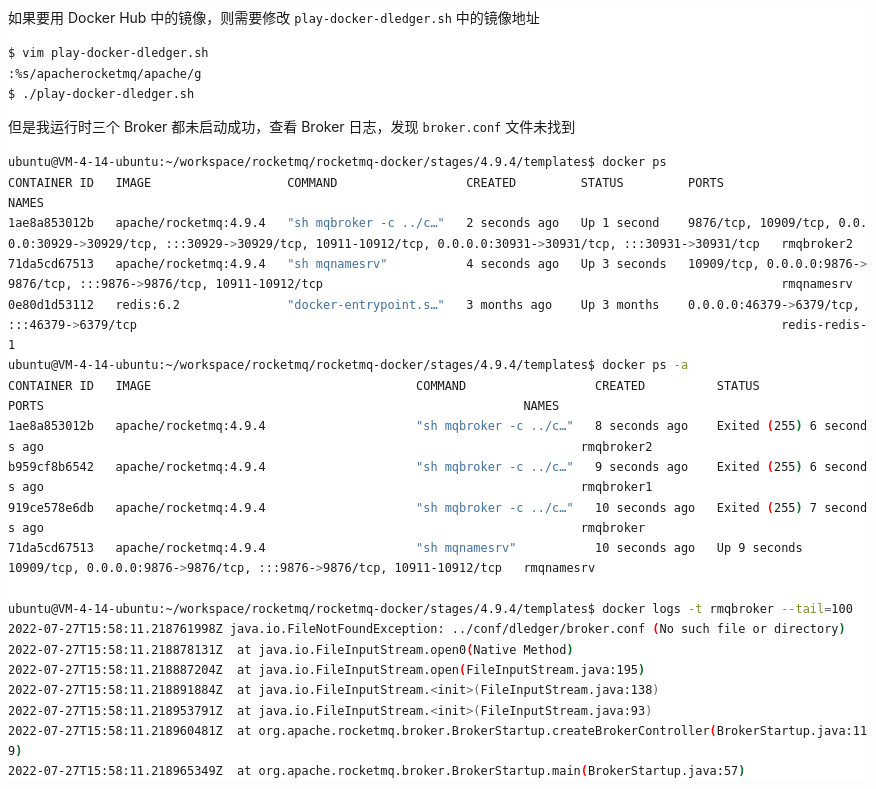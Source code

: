 如果要用 Docker Hub 中的镜像，则需要修改 `play-docker-dledger.sh` 中的镜像地址

```bash
$ vim play-docker-dledger.sh
:%s/apacherocketmq/apache/g
$ ./play-docker-dledger.sh
```

但是我运行时三个 Broker 都未启动成功，查看 Broker 日志，发现 `broker.conf` 文件未找到

```bash
ubuntu@VM-4-14-ubuntu:~/workspace/rocketmq/rocketmq-docker/stages/4.9.4/templates$ docker ps
CONTAINER ID   IMAGE                   COMMAND                  CREATED         STATUS         PORTS                                                                                                                                NAMES
1ae8a853012b   apache/rocketmq:4.9.4   "sh mqbroker -c ../c…"   2 seconds ago   Up 1 second    9876/tcp, 10909/tcp, 0.0.0.0:30929->30929/tcp, :::30929->30929/tcp, 10911-10912/tcp, 0.0.0.0:30931->30931/tcp, :::30931->30931/tcp   rmqbroker2
71da5cd67513   apache/rocketmq:4.9.4   "sh mqnamesrv"           4 seconds ago   Up 3 seconds   10909/tcp, 0.0.0.0:9876->9876/tcp, :::9876->9876/tcp, 10911-10912/tcp                                                                rmqnamesrv
0e80d1d53112   redis:6.2               "docker-entrypoint.s…"   3 months ago    Up 3 months    0.0.0.0:46379->6379/tcp, :::46379->6379/tcp                                                                                          redis-redis-1
ubuntu@VM-4-14-ubuntu:~/workspace/rocketmq/rocketmq-docker/stages/4.9.4/templates$ docker ps -a
CONTAINER ID   IMAGE                                     COMMAND                  CREATED          STATUS                       PORTS                                                                   NAMES
1ae8a853012b   apache/rocketmq:4.9.4                     "sh mqbroker -c ../c…"   8 seconds ago    Exited (255) 6 seconds ago                                                                           rmqbroker2
b959cf8b6542   apache/rocketmq:4.9.4                     "sh mqbroker -c ../c…"   9 seconds ago    Exited (255) 6 seconds ago                                                                           rmqbroker1
919ce578e6db   apache/rocketmq:4.9.4                     "sh mqbroker -c ../c…"   10 seconds ago   Exited (255) 7 seconds ago                                                                           rmqbroker
71da5cd67513   apache/rocketmq:4.9.4                     "sh mqnamesrv"           10 seconds ago   Up 9 seconds                 10909/tcp, 0.0.0.0:9876->9876/tcp, :::9876->9876/tcp, 10911-10912/tcp   rmqnamesrv

ubuntu@VM-4-14-ubuntu:~/workspace/rocketmq/rocketmq-docker/stages/4.9.4/templates$ docker logs -t rmqbroker --tail=100
2022-07-27T15:58:11.218761998Z java.io.FileNotFoundException: ../conf/dledger/broker.conf (No such file or directory)
2022-07-27T15:58:11.218878131Z  at java.io.FileInputStream.open0(Native Method)
2022-07-27T15:58:11.218887204Z  at java.io.FileInputStream.open(FileInputStream.java:195)
2022-07-27T15:58:11.218891884Z  at java.io.FileInputStream.<init>(FileInputStream.java:138)
2022-07-27T15:58:11.218953791Z  at java.io.FileInputStream.<init>(FileInputStream.java:93)
2022-07-27T15:58:11.218960481Z  at org.apache.rocketmq.broker.BrokerStartup.createBrokerController(BrokerStartup.java:119)
2022-07-27T15:58:11.218965349Z  at org.apache.rocketmq.broker.BrokerStartup.main(BrokerStartup.java:57)
```
